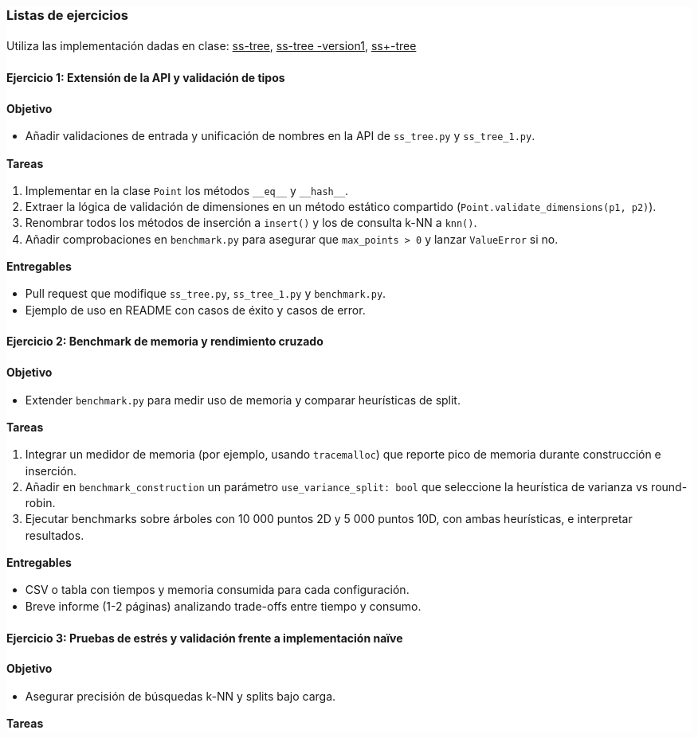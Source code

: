 ### Listas de ejercicios

Utiliza las implementación dadas en clase: [ss-tree](https://github.com/kapumota/CC0E5/tree/main/ss-tree), 
[ss-tree -version1](https://github.com/kapumota/CC0E5/blob/main/ss_tree_1.py), [ss+-tree](https://github.com/kapumota/CC0E5/blob/main/ss%2B-tree.py)


#### Ejercicio 1: Extensión de la API y validación de tipos

**Objetivo**

* Añadir validaciones de entrada y unificación de nombres en la API de `ss_tree.py` y `ss_tree_1.py`.

**Tareas**

1. Implementar en la clase `Point` los métodos `__eq__` y `__hash__`.
2. Extraer la lógica de validación de dimensiones en un método estático compartido (`Point.validate_dimensions(p1, p2)`).
3. Renombrar todos los métodos de inserción a `insert()` y los de consulta k-NN a `knn()`.
4. Añadir comprobaciones en `benchmark.py` para asegurar que `max_points > 0` y lanzar `ValueError` si no.

**Entregables**

* Pull request que modifique `ss_tree.py`, `ss_tree_1.py` y `benchmark.py`.
* Ejemplo de uso en README con casos de éxito y casos de error.

#### Ejercicio 2: Benchmark de memoria y rendimiento cruzado

**Objetivo**

* Extender `benchmark.py` para medir uso de memoria y comparar heurísticas de split.

**Tareas**

1. Integrar un medidor de memoria (por ejemplo, usando `tracemalloc`) que reporte pico de memoria durante construcción e inserción.
2. Añadir en `benchmark_construction` un parámetro `use_variance_split: bool` que seleccione la heurística de varianza vs round-robin.
3. Ejecutar benchmarks sobre árboles con 10 000 puntos 2D y 5 000 puntos 10D, con ambas heurísticas, e interpretar resultados.

**Entregables**

* CSV o tabla con tiempos y memoria consumida para cada configuración.
* Breve informe (1-2 páginas) analizando trade-offs entre tiempo y consumo.

#### Ejercicio 3: Pruebas de estrés y validación frente a implementación naïve

**Objetivo**

* Asegurar precisión de búsquedas k-NN y splits bajo carga.

**Tareas**
